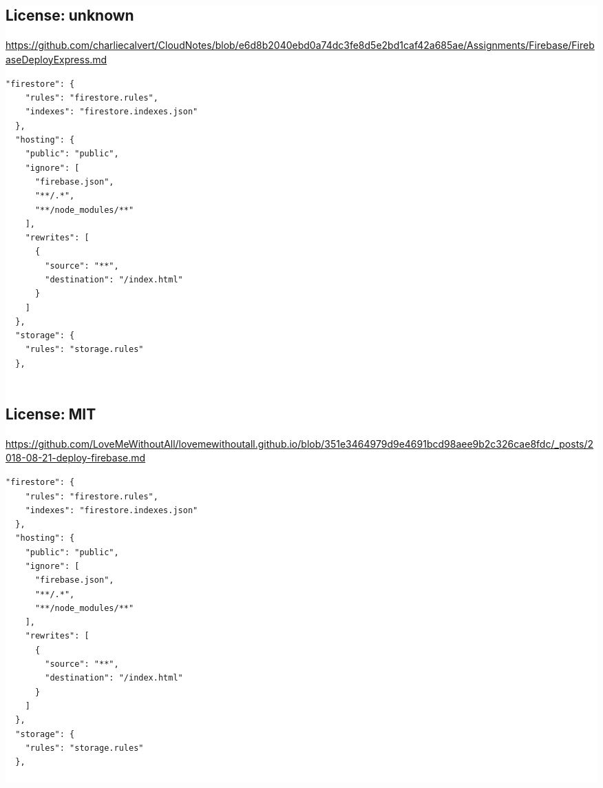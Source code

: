 
## License: unknown
https://github.com/charliecalvert/CloudNotes/blob/e6d8b2040ebd0a74dc3fe8d5e2bd1caf42a685ae/Assignments/Firebase/FirebaseDeployExpress.md

```
"firestore": {
    "rules": "firestore.rules",
    "indexes": "firestore.indexes.json"
  },
  "hosting": {
    "public": "public",
    "ignore": [
      "firebase.json",
      "**/.*",
      "**/node_modules/**"
    ],
    "rewrites": [
      {
        "source": "**",
        "destination": "/index.html"
      }
    ]
  },
  "storage": {
    "rules": "storage.rules"
  },
  
```


## License: MIT
https://github.com/LoveMeWithoutAll/lovemewithoutall.github.io/blob/351e3464979d9e4691bcd98aee9b2c326cae8fdc/_posts/2018-08-21-deploy-firebase.md

```
"firestore": {
    "rules": "firestore.rules",
    "indexes": "firestore.indexes.json"
  },
  "hosting": {
    "public": "public",
    "ignore": [
      "firebase.json",
      "**/.*",
      "**/node_modules/**"
    ],
    "rewrites": [
      {
        "source": "**",
        "destination": "/index.html"
      }
    ]
  },
  "storage": {
    "rules": "storage.rules"
  },
  
```
